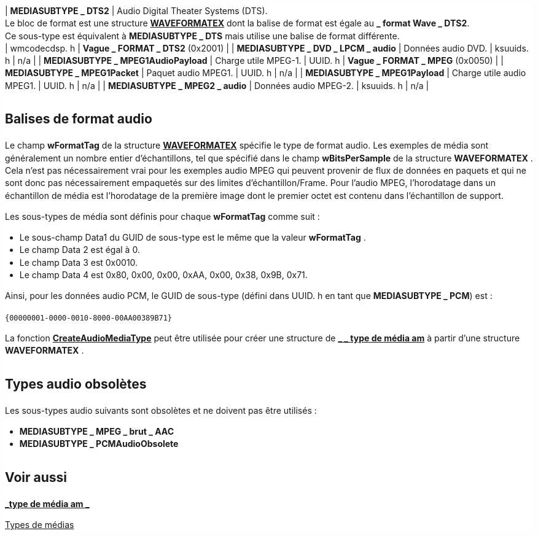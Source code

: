 | **MEDIASUBTYPE \_ DTS2**              | Audio Digital Theater Systems (DTS).<br/> Le bloc de format est une structure [**WAVEFORMATEX**](/previous-versions/dd757713(v=vs.85)) dont la balise de format est égale au **\_ format Wave \_ DTS2**.<br/> Ce sous-type est équivalent à **MEDIASUBTYPE \_ DTS** mais utilise une balise de format différente.<br/> | wmcodecdsp. h | **Vague \_ FORMAT \_ DTS2** (0x2001) |
| **MEDIASUBTYPE \_ DVD \_ LPCM \_ audio**  | Données audio DVD.                                                                                                                                                                                                                                                                      | ksuuids. h    | n/a                             |
| **MEDIASUBTYPE \_ MPEG1AudioPayload** | Charge utile MPEG-1.                                                                                                                                                                                                                                                                | UUID. h      | **Vague \_ FORMAT \_ MPEG** (0x0050) |
| **MEDIASUBTYPE \_ MPEG1Packet**       | Paquet audio MPEG1.                                                                                                                                                                                                                                                                  | UUID. h      | n/a                             |
| **MEDIASUBTYPE \_ MPEG1Payload**      | Charge utile audio MPEG1.                                                                                                                                                                                                                                                                 | UUID. h      | n/a                             |
| **MEDIASUBTYPE \_ MPEG2 \_ audio**      | Données audio MPEG-2.                                                                                                                                                                                                                                                                   | ksuuids. h    | n/a                             |



 

## <a name="audio-format-tags"></a>Balises de format audio

Le champ **wFormatTag** de la structure [**WAVEFORMATEX**](/previous-versions/dd757713(v=vs.85)) spécifie le type de format audio. Les exemples de média sont généralement un nombre entier d’échantillons, tel que spécifié dans le champ **wBitsPerSample** de la structure **WAVEFORMATEX** . Cela n’est pas nécessairement vrai pour les exemples audio MPEG qui peuvent provenir de flux de données en paquets et qui ne sont donc pas nécessairement empaquetés sur des limites d’échantillon/Frame. Pour l’audio MPEG, l’horodatage dans un échantillon de média est l’horodatage de la première image dont le premier octet est contenu dans l’échantillon de support.

Les sous-types de média sont définis pour chaque **wFormatTag** comme suit :

-   Le sous-champ Data1 du GUID de sous-type est le même que la valeur **wFormatTag** .
-   Le champ Data 2 est égal à 0.
-   Le champ Data 3 est 0x0010.
-   Le champ Data 4 est 0x80, 0x00, 0x00, 0xAA, 0x00, 0x38, 0x9B, 0x71.

Ainsi, pour les données audio PCM, le GUID de sous-type (défini dans UUID. h en tant que **MEDIASUBTYPE \_ PCM**) est :

`{00000001-0000-0010-8000-00AA00389B71}`

La fonction [**CreateAudioMediaType**](createaudiomediatype.md) peut être utilisée pour créer une structure de [**\_ \_ type de média am**](/windows/win32/api/strmif/ns-strmif-am_media_type) à partir d’une structure **WAVEFORMATEX** .

## <a name="obsolete-audio-types"></a>Types audio obsolètes

Les sous-types audio suivants sont obsolètes et ne doivent pas être utilisés :

-   **MEDIASUBTYPE \_ MPEG \_ brut \_ AAC**
-   **MEDIASUBTYPE \_ PCMAudioObsolete**

## <a name="see-also"></a>Voir aussi

<dl> <dt>

[**\_type de média am \_**](/windows/win32/api/strmif/ns-strmif-am_media_type)
</dt> <dt>

[Types de médias](media-types.md)
</dt> </dl>

 

